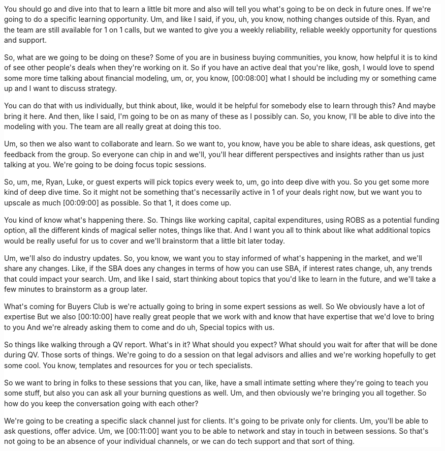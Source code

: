 You should go and dive into that to learn a little bit more and also will tell you what's going to be on deck in future ones. If we're going to do a specific learning opportunity. Um, and like I said, if you, uh, you know, nothing changes outside of this. Ryan, and the team are still available for 1 on 1 calls, but we wanted to give you a weekly reliability, reliable weekly opportunity for questions and support.

So, what are we going to be doing on these? Some of you are in business buying communities, you know, how helpful it is to kind of see other people's deals when they're working on it. So if you have an active deal that you're like, gosh, I would love to spend some more time talking about financial modeling, um, or, you know, [00:08:00] what I should be including my or something came up and I want to discuss strategy.

You can do that with us individually, but think about, like, would it be helpful for somebody else to learn through this? And maybe bring it here. And then, like I said, I'm going to be on as many of these as I possibly can. So, you know, I'll be able to dive into the modeling with you. The team are all really great at doing this too.

Um, so then we also want to collaborate and learn. So we want to, you know, have you be able to share ideas, ask questions, get feedback from the group. So everyone can chip in and we'll, you'll hear different perspectives and insights rather than us just talking at you. We're going to be doing focus topic sessions.

So, um, me, Ryan, Luke, or guest experts will pick topics every week to, um, go into deep dive with you. So you get some more kind of deep dive time. So it might not be something that's necessarily active in 1 of your deals right now, but we want you to upscale as much [00:09:00] as possible. So that 1, it does come up.

You kind of know what's happening there. So. Things like working capital, capital expenditures, using ROBS as a potential funding option, all the different kinds of magical seller notes, things like that. And I want you all to think about like what additional topics would be really useful for us to cover and we'll brainstorm that a little bit later today.

Um, we'll also do industry updates. So, you know, we want you to stay informed of what's happening in the market, and we'll share any changes. Like, if the SBA does any changes in terms of how you can use SBA, if interest rates change, uh, any trends that could impact your search. Um, and like I said, start thinking about topics that you'd like to learn in the future, and we'll take a few minutes to brainstorm as a group later.

What's coming for Buyers Club is we're actually going to bring in some expert sessions as well. So We obviously have a lot of expertise But we also [00:10:00] have really great people that we work with and know that have expertise that we'd love to bring to you And we're already asking them to come and do uh, Special topics with us.

So things like walking through a QV report. What's in it? What should you expect? What should you wait for after that will be done during QV. Those sorts of things. We're going to do a session on that legal advisors and allies and we're working hopefully to get some cool. You know, templates and resources for you or tech specialists.

So we want to bring in folks to these sessions that you can, like, have a small intimate setting where they're going to teach you some stuff, but also you can ask all your burning questions as well. Um, and then obviously we're bringing you all together. So how do you keep the conversation going with each other?

We're going to be creating a specific slack channel just for clients. It's going to be private only for clients. Um, you'll be able to ask questions, offer advice. Um, we [00:11:00] want you to be able to network and stay in touch in between sessions. So that's not going to be an absence of your individual channels, or we can do tech support and that sort of thing.

